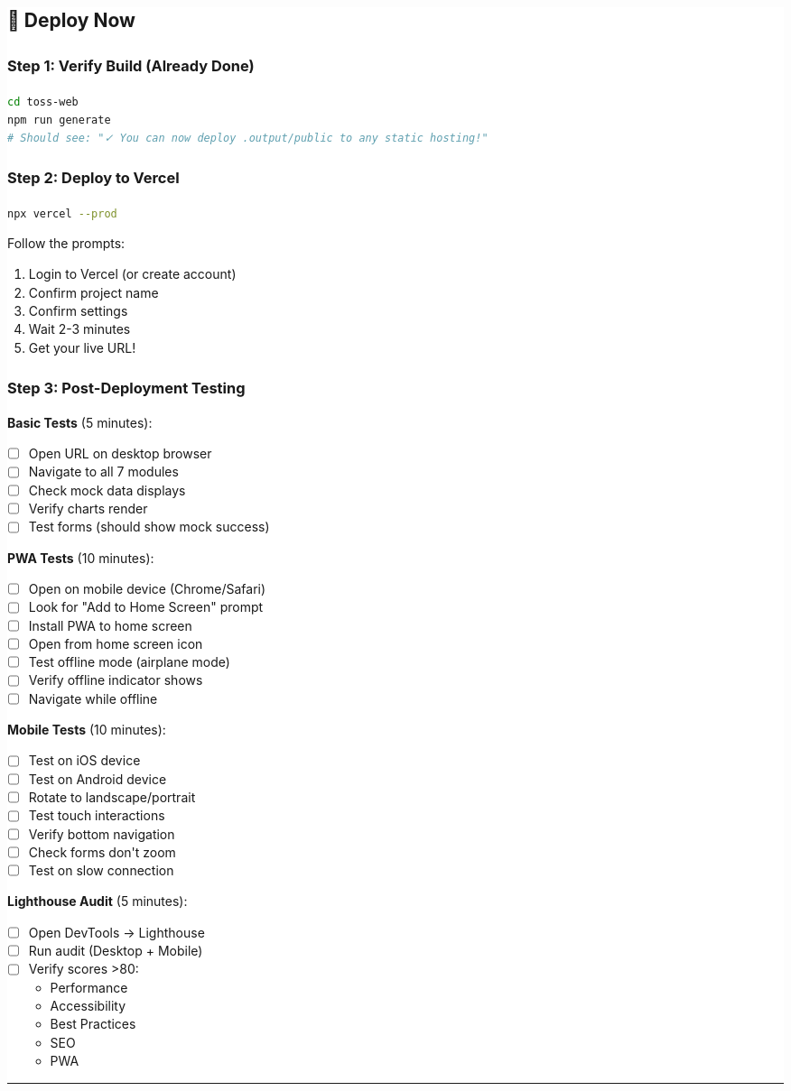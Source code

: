
## 🚀 Deploy Now

### Step 1: Verify Build (Already Done)
```bash
cd toss-web
npm run generate
# Should see: "✓ You can now deploy .output/public to any static hosting!"
```

### Step 2: Deploy to Vercel
```bash
npx vercel --prod
```

Follow the prompts:
1. Login to Vercel (or create account)
2. Confirm project name
3. Confirm settings
4. Wait 2-3 minutes
5. Get your live URL!

### Step 3: Post-Deployment Testing

**Basic Tests** (5 minutes):
- [ ] Open URL on desktop browser
- [ ] Navigate to all 7 modules
- [ ] Check mock data displays
- [ ] Verify charts render
- [ ] Test forms (should show mock success)

**PWA Tests** (10 minutes):
- [ ] Open on mobile device (Chrome/Safari)
- [ ] Look for "Add to Home Screen" prompt
- [ ] Install PWA to home screen
- [ ] Open from home screen icon
- [ ] Test offline mode (airplane mode)
- [ ] Verify offline indicator shows
- [ ] Navigate while offline

**Mobile Tests** (10 minutes):
- [ ] Test on iOS device
- [ ] Test on Android device
- [ ] Rotate to landscape/portrait
- [ ] Test touch interactions
- [ ] Verify bottom navigation
- [ ] Check forms don't zoom
- [ ] Test on slow connection

**Lighthouse Audit** (5 minutes):
- [ ] Open DevTools → Lighthouse
- [ ] Run audit (Desktop + Mobile)
- [ ] Verify scores >80:
  - Performance
  - Accessibility
  - Best Practices
  - SEO
  - PWA

---